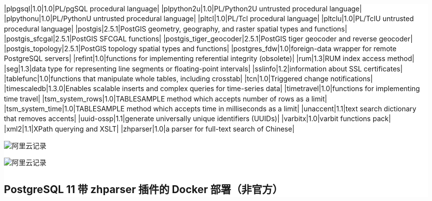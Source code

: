 |plpgsql|1.0|1.0|PL/pgSQL procedural language|
|plpython2u|1.0|PL/Python2U untrusted procedural language|
|plpythonu|1.0|PL/PythonU untrusted procedural language|
|pltcl|1.0|PL/Tcl procedural language|
|pltclu|1.0|PL/TclU untrusted procedural language|
|postgis|2.5.1|PostGIS geometry, geography, and raster spatial types and functions|
|postgis_sfcgal|2.5.1|PostGIS SFCGAL functions|
|postgis_tiger_geocoder|2.5.1|PostGIS tiger geocoder and reverse geocoder|
|postgis_topology|2.5.1|PostGIS topology spatial types and functions|
|postgres_fdw|1.0|foreign-data wrapper for remote PostgreSQL servers|
|refint|1.0|functions for implementing referential integrity (obsolete)|
|rum|1.3|RUM index access method|
|seg|1.3|data type for representing line segments or floating-point intervals|
|sslinfo|1.2|information about SSL certificates|
|tablefunc|1.0|functions that manipulate whole tables, including crosstab|
|tcn|1.0|Triggered change notifications|
|timescaledb|1.3.0|Enables scalable inserts and complex queries for time-series data|
|timetravel|1.0|functions for implementing time travel|
|tsm_system_rows|1.0|TABLESAMPLE method which accepts number of rows as a limit|
|tsm_system_time|1.0|TABLESAMPLE method which accepts time in milliseconds as a limit|
|unaccent|1.1|text search dictionary that removes accents|
|uuid-ossp|1.1|generate universally unique identifiers (UUIDs)|
|varbitx|1.0|varbit functions pack|
|xml2|1.1|XPath querying and XSLT|
|zhparser|1.0|a parser for full-text search of Chinese|


![阿里云记录](https://cdn.uptmr.com/upupmo-article/old-gitnavi/aliyun-postgresql-1.png)

![阿里云记录](https://cdn.uptmr.com/upupmo-article/old-gitnavi/aliyun-postgresql-2.png)


## PostgreSQL 11 带 zhparser 插件的 Docker 部署（非官方）
